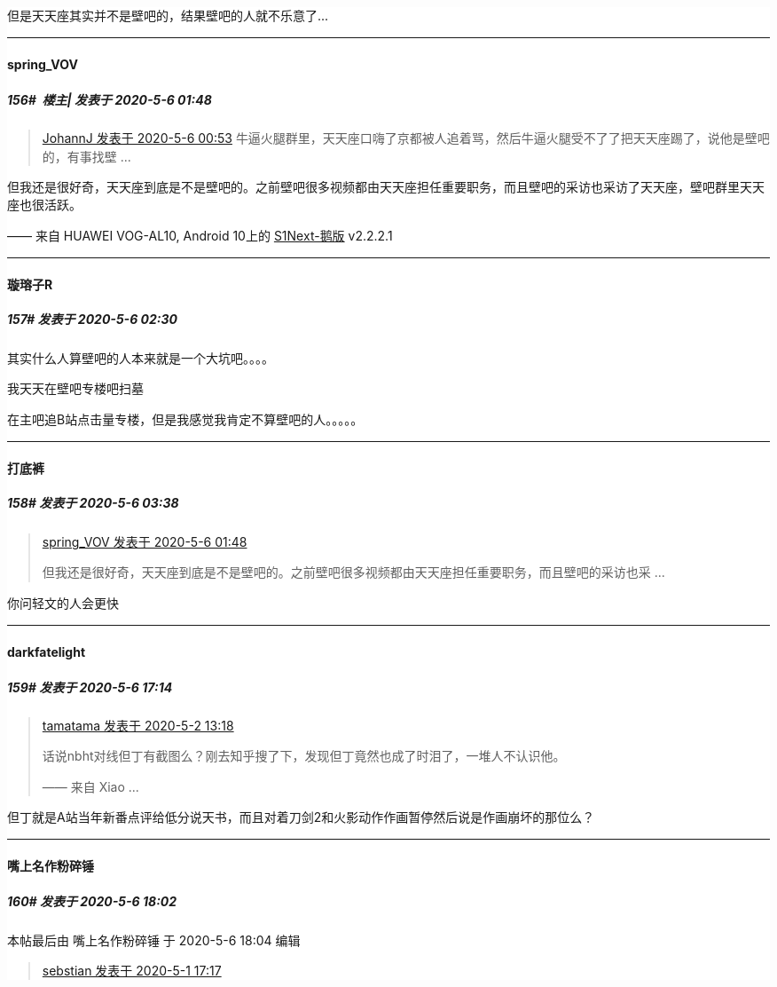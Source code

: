 但是天天座其实并不是壁吧的，结果壁吧的人就不乐意了...

*****

####  spring_VOV  
##### 156#         楼主| 发表于 2020-5-6 01:48

<blockquote><a href="httphttps://bbs.saraba1st.com/2b/forum.php?mod=redirect&amp;goto=findpost&amp;pid=47315649&amp;ptid=1930717" target="_blank">JohannJ 发表于 2020-5-6 00:53</a>
牛逼火腿群里，天天座口嗨了京都被人追着骂，然后牛逼火腿受不了了把天天座踢了，说他是壁吧的，有事找壁 ...</blockquote>
但我还是很好奇，天天座到底是不是壁吧的。之前壁吧很多视频都由天天座担任重要职务，而且壁吧的采访也采访了天天座，壁吧群里天天座也很活跃。

—— 来自 HUAWEI VOG-AL10, Android 10上的 [S1Next-鹅版](https://github.com/ykrank/S1-Next/releases) v2.2.2.1

*****

####  璇瑢子R  
##### 157#       发表于 2020-5-6 02:30

其实什么人算壁吧的人本来就是一个大坑吧。。。。

我天天在壁吧专楼吧扫墓

在主吧追B站点击量专楼，但是我感觉我肯定不算壁吧的人。。。。。

*****

####  打底裤  
##### 158#       发表于 2020-5-6 03:38

<blockquote><a href="httphttps://bbs.saraba1st.com/2b/forum.php?mod=redirect&amp;goto=findpost&amp;pid=47315991&amp;ptid=1930717" target="_blank">spring_VOV 发表于 2020-5-6 01:48</a>

但我还是很好奇，天天座到底是不是壁吧的。之前壁吧很多视频都由天天座担任重要职务，而且壁吧的采访也采 ...</blockquote>
你问轻文的人会更快

*****

####  darkfatelight  
##### 159#       发表于 2020-5-6 17:14

<blockquote><a href="httphttps://bbs.saraba1st.com/2b/forum.php?mod=redirect&amp;goto=findpost&amp;pid=47278503&amp;ptid=1930717" target="_blank">tamatama 发表于 2020-5-2 13:18</a>

话说nbht对线但丁有截图么？刚去知乎搜了下，发现但丁竟然也成了时泪了，一堆人不认识他。

—— 来自 Xiao ...</blockquote>
但丁就是A站当年新番点评给低分说天书，而且对着刀剑2和火影动作作画暂停然后说是作画崩坏的那位么？

*****

####  嘴上名作粉碎锤  
##### 160#       发表于 2020-5-6 18:02

 本帖最后由 嘴上名作粉碎锤 于 2020-5-6 18:04 编辑 
<blockquote><a href="httphttps://bbs.saraba1st.com/2b/forum.php?mod=redirect&amp;goto=findpost&amp;pid=47271279&amp;ptid=1930717" target="_blank">sebstian 发表于 2020-5-1 17:17</a>
